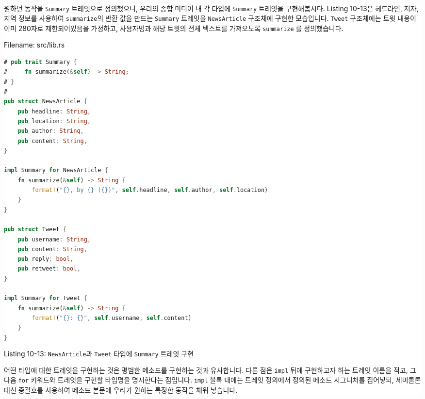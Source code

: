 원하던 동작을 `Summary` 트레잇으로 정의했으니,
우리의 종합 미디어 내 각 타입에 `Summary` 트레잇을 구현해봅시다.
Listing 10-13은 헤드라인, 저자, 지역 정보를 사용하여 `summarize`의 반환 값을
만드는 `Summary` 트레잇을 `NewsArticle` 구조체에 구현한 모습입니다.
`Tweet` 구조체에는 트윗 내용이 이미 280자로 제한되어있음을 가정하고,
사용자명과 해당 트윗의 전체 텍스트를 가져오도록 `summarize` 를
정의했습니다.

<span class="filename">Filename: src/lib.rs</span>

```rust
# pub trait Summary {
#     fn summarize(&self) -> String;
# }
#
pub struct NewsArticle {
    pub headline: String,
    pub location: String,
    pub author: String,
    pub content: String,
}

impl Summary for NewsArticle {
    fn summarize(&self) -> String {
        format!("{}, by {} ({})", self.headline, self.author, self.location)
    }
}

pub struct Tweet {
    pub username: String,
    pub content: String,
    pub reply: bool,
    pub retweet: bool,
}

impl Summary for Tweet {
    fn summarize(&self) -> String {
        format!("{}: {}", self.username, self.content)
    }
}
```

<span class="caption">Listing 10-13: `NewsArticle`과 `Tweet` 타입에
`Summary` 트레잇 구현</span>

어떤 타입에 대한 트레잇을 구현하는 것은
평범한 메소드를 구현하는 것과 유사합니다.
다른 점은 `impl` 뒤에 구현하고자 하는 트레잇 이름을 적고,
그다음 `for` 키워드와 트레잇을 구현할
타입명을 명시한다는 점입니다.
`impl` 블록 내에는 트레잇 정의에서 정의된 메소드 시그니처를 집어넣되,
세미콜론 대신 중괄호를 사용하여 메소드 본문에
우리가 원하는 특정한 동작을 채워 넣습니다.
